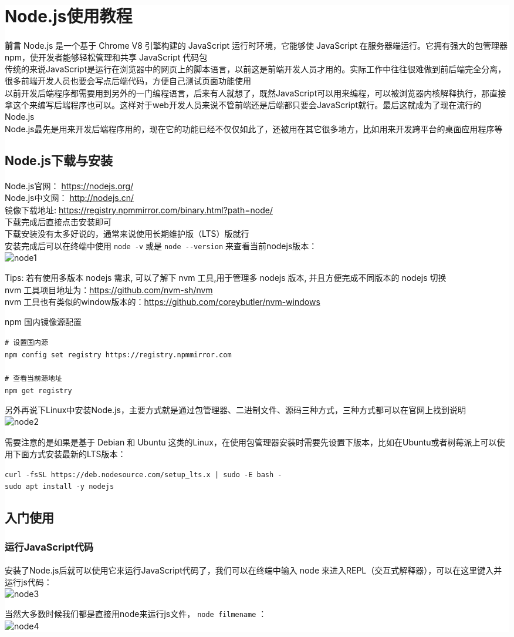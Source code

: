 # Node.js使用教程

**前言**
Node.js 是一个基于 Chrome V8 引擎构建的 JavaScript 运行时环境，它能够使 JavaScript 在服务器端运行。它拥有强大的包管理器 npm，使开发者能够轻松管理和共享 JavaScript 代码包  
传统的来说JavaScript是运行在浏览器中的网页上的脚本语言，以前这是前端开发人员才用的。实际工作中往往很难做到前后端完全分离，很多前端开发人员也要会写点后端代码，方便自己测试页面功能使用  
以前开发后端程序都需要用到另外的一门编程语言，后来有人就想了，既然JavaScript可以用来编程，可以被浏览器内核解释执行，那直接拿这个来编写后端程序也可以。这样对于web开发人员来说不管前端还是后端都只要会JavaScript就行。最后这就成为了现在流行的 Node.js  
Node.js最先是用来开发后端程序用的，现在它的功能已经不仅仅如此了，还被用在其它很多地方，比如用来开发跨平台的桌面应用程序等  


## Node.js下载与安装
Node.js官网： https://nodejs.org/  
Node.js中文网： http://nodejs.cn/  
镜像下载地址: https://registry.npmmirror.com/binary.html?path=node/  
下载完成后直接点击安装即可  
下载安装没有太多好说的，通常来说使用长期维护版（LTS）版就行  
安装完成后可以在终端中使用 `node -v` 或是 `node --version` 来查看当前nodejs版本：  
![node1](https://github.com/user-attachments/assets/aebaf8c0-c2cc-493f-916b-e0f8f01ec4c7)  

Tips: 若有使用多版本 nodejs 需求, 可以了解下 nvm 工具,用于管理多 nodejs 版本, 并且方便完成不同版本的 nodejs 切换  
nvm 工具项目地址为：https://github.com/nvm-sh/nvm  
nvm 工具也有类似的window版本的：https://github.com/coreybutler/nvm-windows  


npm 国内镜像源配置
```
# 设置国内源
npm config set registry https://registry.npmmirror.com

# 查看当前源地址
npm get registry
```

另外再说下Linux中安装Node.js，主要方式就是通过包管理器、二进制文件、源码三种方式，三种方式都可以在官网上找到说明  
![node2](https://github.com/user-attachments/assets/52c558a1-9104-45ba-8697-bb1b1db88b04)  

需要注意的是如果是基于 Debian 和 Ubuntu 这类的Linux，在使用包管理器安装时需要先设置下版本，比如在Ubuntu或者树莓派上可以使用下面方式安装最新的LTS版本：  
```
curl -fsSL https://deb.nodesource.com/setup_lts.x | sudo -E bash -
sudo apt install -y nodejs
```

## 入门使用
### 运行JavaScript代码
安装了Node.js后就可以使用它来运行JavaScript代码了，我们可以在终端中输入 node 来进入REPL（交互式解释器），可以在这里键入并运行js代码：  
![node3](https://github.com/user-attachments/assets/e7ba11c3-f5a6-403b-bde1-c86dc112761b)  

当然大多数时候我们都是直接用node来运行js文件， `node filmename` ：  
![node4](https://github.com/user-attachments/assets/8d86393d-cbbd-48e3-9fdd-16bb182947df)  
